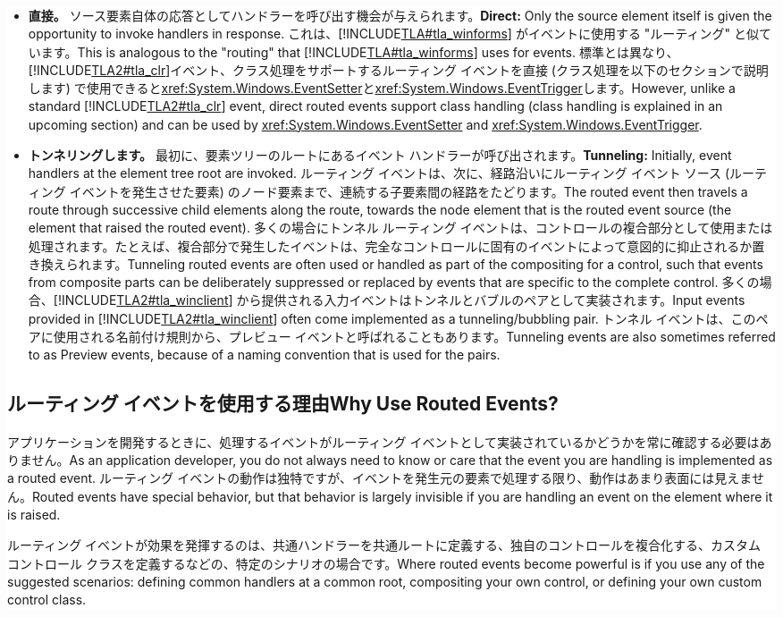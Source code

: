 -   <span data-ttu-id="3d1a2-156">**直接。** ソース要素自体の応答としてハンドラーを呼び出す機会が与えられます。</span><span class="sxs-lookup"><span data-stu-id="3d1a2-156">**Direct:** Only the source element itself is given the opportunity to invoke handlers in response.</span></span> <span data-ttu-id="3d1a2-157">これは、[!INCLUDE[TLA#tla_winforms](../../../../includes/tlasharptla-winforms-md.md)] がイベントに使用する "ルーティング" と似ています。</span><span class="sxs-lookup"><span data-stu-id="3d1a2-157">This is analogous to the "routing" that [!INCLUDE[TLA#tla_winforms](../../../../includes/tlasharptla-winforms-md.md)] uses for events.</span></span> <span data-ttu-id="3d1a2-158">標準とは異なり、[!INCLUDE[TLA2#tla_clr](../../../../includes/tla2sharptla-clr-md.md)]イベント、クラス処理をサポートするルーティング イベントを直接 (クラス処理を以下のセクションで説明します) で使用できると<xref:System.Windows.EventSetter>と<xref:System.Windows.EventTrigger>します。</span><span class="sxs-lookup"><span data-stu-id="3d1a2-158">However, unlike a standard [!INCLUDE[TLA2#tla_clr](../../../../includes/tla2sharptla-clr-md.md)] event, direct routed events support class handling (class handling is explained in an upcoming section) and can be used by <xref:System.Windows.EventSetter> and <xref:System.Windows.EventTrigger>.</span></span>  
  
-   <span data-ttu-id="3d1a2-159">**トンネリングします。** 最初に、要素ツリーのルートにあるイベント ハンドラーが呼び出されます。</span><span class="sxs-lookup"><span data-stu-id="3d1a2-159">**Tunneling:** Initially, event handlers at the element tree root are invoked.</span></span> <span data-ttu-id="3d1a2-160">ルーティング イベントは、次に、経路沿いにルーティング イベント ソース (ルーティング イベントを発生させた要素) のノード要素まで、連続する子要素間の経路をたどります。</span><span class="sxs-lookup"><span data-stu-id="3d1a2-160">The routed event then travels a route through successive child elements along the route, towards the node element that is the routed event source (the element that raised the routed event).</span></span> <span data-ttu-id="3d1a2-161">多くの場合にトンネル ルーティング イベントは、コントロールの複合部分として使用または処理されます。たとえば、複合部分で発生したイベントは、完全なコントロールに固有のイベントによって意図的に抑止されるか置き換えられます。</span><span class="sxs-lookup"><span data-stu-id="3d1a2-161">Tunneling routed events are often used or handled as part of the compositing for a control, such that events from composite parts can be deliberately suppressed or replaced by events that are specific to the complete control.</span></span> <span data-ttu-id="3d1a2-162">多くの場合、[!INCLUDE[TLA2#tla_winclient](../../../../includes/tla2sharptla-winclient-md.md)] から提供される入力イベントはトンネルとバブルのペアとして実装されます。</span><span class="sxs-lookup"><span data-stu-id="3d1a2-162">Input events provided in [!INCLUDE[TLA2#tla_winclient](../../../../includes/tla2sharptla-winclient-md.md)] often come implemented as a tunneling/bubbling pair.</span></span> <span data-ttu-id="3d1a2-163">トンネル イベントは、このペアに使用される名前付け規則から、プレビュー イベントと呼ばれることもあります。</span><span class="sxs-lookup"><span data-stu-id="3d1a2-163">Tunneling events are also sometimes referred to as Preview events, because of a naming convention that is used for the pairs.</span></span>  
  
<a name="why_use"></a>   
## <a name="why-use-routed-events"></a><span data-ttu-id="3d1a2-164">ルーティング イベントを使用する理由</span><span class="sxs-lookup"><span data-stu-id="3d1a2-164">Why Use Routed Events?</span></span>  
 <span data-ttu-id="3d1a2-165">アプリケーションを開発するときに、処理するイベントがルーティング イベントとして実装されているかどうかを常に確認する必要はありません。</span><span class="sxs-lookup"><span data-stu-id="3d1a2-165">As an application developer, you do not always need to know or care that the event you are handling is implemented as a routed event.</span></span> <span data-ttu-id="3d1a2-166">ルーティング イベントの動作は独特ですが、イベントを発生元の要素で処理する限り、動作はあまり表面には見えません。</span><span class="sxs-lookup"><span data-stu-id="3d1a2-166">Routed events have special behavior, but that behavior is largely invisible if you are handling an event on the element where it is raised.</span></span>  
  
 <span data-ttu-id="3d1a2-167">ルーティング イベントが効果を発揮するのは、共通ハンドラーを共通ルートに定義する、独自のコントロールを複合化する、カスタム コントロール クラスを定義するなどの、特定のシナリオの場合です。</span><span class="sxs-lookup"><span data-stu-id="3d1a2-167">Where routed events become powerful is if you use any of the suggested scenarios: defining common handlers at a common root, compositing your own control, or defining your own custom control class.</span></span>  
  